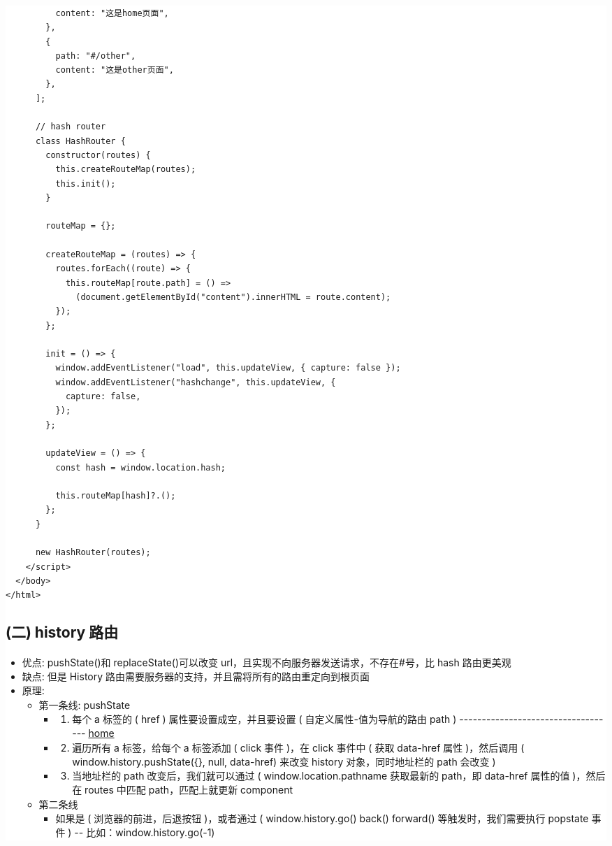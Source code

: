 ```2222222
          content: "这是home页面",
        },
        {
          path: "#/other",
          content: "这是other页面",
        },
      ];

      // hash router
      class HashRouter {
        constructor(routes) {
          this.createRouteMap(routes);
          this.init();
        }

        routeMap = {};

        createRouteMap = (routes) => {
          routes.forEach((route) => {
            this.routeMap[route.path] = () =>
              (document.getElementById("content").innerHTML = route.content);
          });
        };

        init = () => {
          window.addEventListener("load", this.updateView, { capture: false });
          window.addEventListener("hashchange", this.updateView, {
            capture: false,
          });
        };

        updateView = () => {
          const hash = window.location.hash;

          this.routeMap[hash]?.();
        };
      }

      new HashRouter(routes);
    </script>
  </body>
</html>
```

## (二) history 路由

- 优点: pushState()和 replaceState()可以改变 url，且实现不向服务器发送请求，不存在#号，比 hash 路由更美观
- 缺点: 但是 History 路由需要服务器的支持，并且需将所有的路由重定向到根页面
- 原理:
  - 第一条线: pushState
    - 1. 每个 a 标签的 ( href ) 属性要设置成空，并且要设置 ( 自定义属性-值为导航的路由 path ) ----------------------------------- <a href="javascript:void(0)" data-href="/home">home</a>
    - 2. 遍历所有 a 标签，给每个 a 标签添加 ( click 事件 )，在 click 事件中 ( 获取 data-href 属性 )，然后调用 ( window.history.pushState({}, null, data-href) 来改变 history 对象，同时地址栏的 path 会改变 )
    - 3. 当地址栏的 path 改变后，我们就可以通过 ( window.location.pathname 获取最新的 path，即 data-href 属性的值 )，然后在 routes 中匹配 path，匹配上就更新 component
  - 第二条线
    - 如果是 ( 浏览器的前进，后退按钮 )，或者通过 ( window.history.go() back() forward() 等触发时，我们需要执行 popstate 事件 ) -- 比如：window.history.go(-1)
